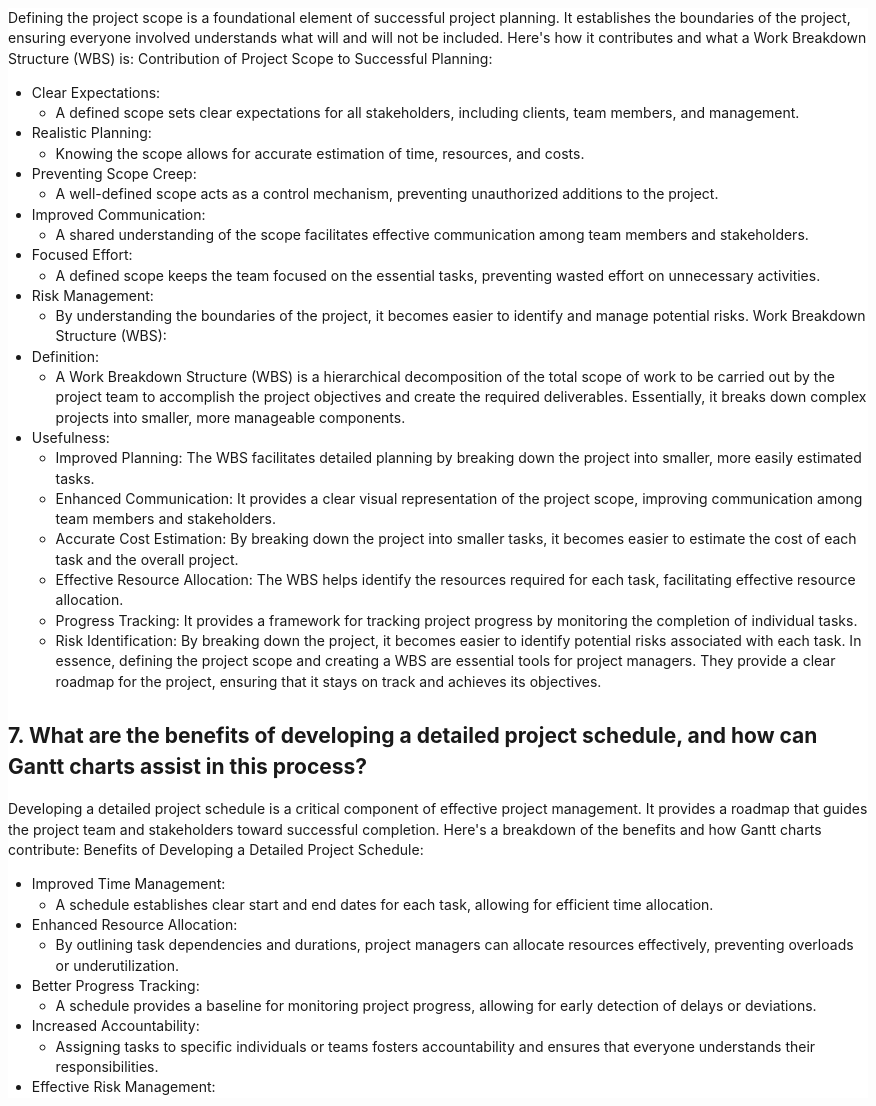 Defining the project scope is a foundational element of successful project planning. It establishes the boundaries of the project, ensuring everyone involved understands what will and will not be included. Here's how it contributes and what a Work Breakdown Structure (WBS) is:
Contribution of Project Scope to Successful Planning:
 * Clear Expectations:
   * A defined scope sets clear expectations for all stakeholders, including clients, team members, and management.
 * Realistic Planning:
   * Knowing the scope allows for accurate estimation of time, resources, and costs.
 * Preventing Scope Creep:
   * A well-defined scope acts as a control mechanism, preventing unauthorized additions to the project.
 * Improved Communication:
   * A shared understanding of the scope facilitates effective communication among team members and stakeholders.
 * Focused Effort:
   * A defined scope keeps the team focused on the essential tasks, preventing wasted effort on unnecessary activities.
 * Risk Management:
   * By understanding the boundaries of the project, it becomes easier to identify and manage potential risks.
Work Breakdown Structure (WBS):
 * Definition:
   * A Work Breakdown Structure (WBS) is a hierarchical decomposition of the total scope of work to be carried out by the project team to accomplish the project objectives and create the required deliverables. Essentially, it breaks down complex projects into smaller, more manageable components.
 * Usefulness:
   * Improved Planning: The WBS facilitates detailed planning by breaking down the project into smaller, more easily estimated tasks.
   * Enhanced Communication: It provides a clear visual representation of the project scope, improving communication among team members and stakeholders.
   * Accurate Cost Estimation: By breaking down the project into smaller tasks, it becomes easier to estimate the cost of each task and the overall project.
   * Effective Resource Allocation: The WBS helps identify the resources required for each task, facilitating effective resource allocation.
   * Progress Tracking: It provides a framework for tracking project progress by monitoring the completion of individual tasks.
   * Risk Identification: By breaking down the project, it becomes easier to identify potential risks associated with each task.
In essence, defining the project scope and creating a WBS are essential tools for project managers. They provide a clear roadmap for the project, ensuring that it stays on track and achieves its objectives.


## 7. What are the benefits of developing a detailed project schedule, and how can Gantt charts assist in this process?

Developing a detailed project schedule is a critical component of effective project management. It provides a roadmap that guides the project team and stakeholders toward successful completion. Here's a breakdown of the benefits and how Gantt charts contribute:
Benefits of Developing a Detailed Project Schedule:
 * Improved Time Management:
   * A schedule establishes clear start and end dates for each task, allowing for efficient time allocation.
 * Enhanced Resource Allocation:
   * By outlining task dependencies and durations, project managers can allocate resources effectively, preventing overloads or underutilization.
 * Better Progress Tracking:
   * A schedule provides a baseline for monitoring project progress, allowing for early detection of delays or deviations.
 * Increased Accountability:
   * Assigning tasks to specific individuals or teams fosters accountability and ensures that everyone understands their responsibilities.
 * Effective Risk Management: